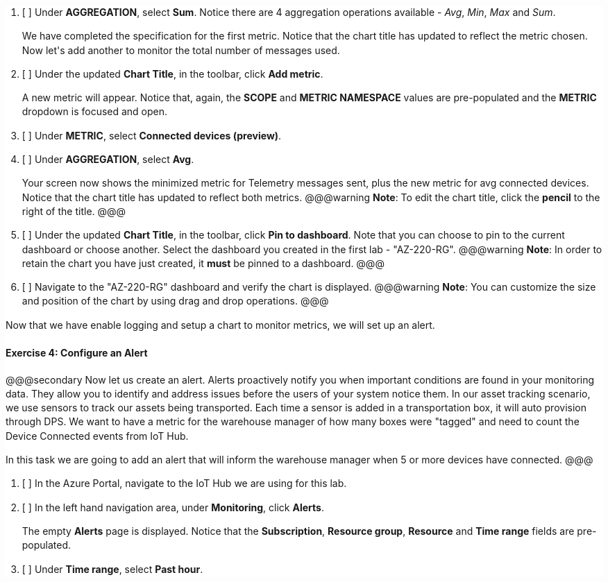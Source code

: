 1. [ ] Under **AGGREGATION**, select **Sum**. Notice there are 4 aggregation operations available - *Avg*, *Min*, *Max* and *Sum*.

    We have completed the specification for the first metric. Notice that the chart title has updated to reflect the metric chosen. Now let's add another to monitor the total number of messages used.

1. [ ] Under the updated **Chart Title**, in the toolbar, click **Add metric**.

    A new metric will appear. Notice that, again, the **SCOPE** and **METRIC NAMESPACE** values are pre-populated and the **METRIC** dropdown is focused and open.

1. [ ] Under **METRIC**, select **Connected devices (preview)**.

1. [ ] Under **AGGREGATION**, select **Avg**.

    Your screen now shows the minimized metric for Telemetry messages sent, plus the new metric for avg connected devices. Notice that the chart title has updated to reflect both metrics.
@@@warning
**Note**: To edit the chart title, click the **pencil** to the right of the title. 
@@@

1. [ ] Under the updated **Chart Title**, in the toolbar, click **Pin to dashboard**. Note that you can choose to pin to the current dashboard or choose another. Select the dashboard you created in the first lab - "AZ-220-RG".
@@@warning
**Note**: In order to retain the chart you have just created, it **must** be pinned to a dashboard.
@@@

1. [ ]  Navigate to the "AZ-220-RG" dashboard and verify the chart is displayed.
@@@warning
**Note**: You can customize the size and position of the chart by using drag and drop operations.
@@@

Now that we have enable logging and setup a chart to monitor metrics, we will set up an alert.

#### Exercise 4: Configure an Alert

@@@secondary
Now let us create an alert. Alerts proactively notify you when important conditions are found in your monitoring data. They allow you to identify and address issues before the users of your system notice them. In our asset tracking scenario, we use sensors to track our assets being transported. Each time a sensor is added in a transportation box, it will auto provision through DPS. We want to have a metric for the warehouse manager of how many boxes were "tagged" and need to count the Device Connected events from IoT Hub.

In this task we are going to add an alert that will inform the warehouse manager when 5 or more devices have connected.
@@@

1. [ ] In the Azure Portal, navigate to the IoT Hub we are using for this lab.

1. [ ] In the left hand navigation area, under **Monitoring**, click **Alerts**.

    The empty **Alerts** page is displayed. Notice that the **Subscription**, **Resource group**, **Resource** and **Time range** fields are pre-populated.

1. [ ] Under **Time range**, select **Past hour**.
